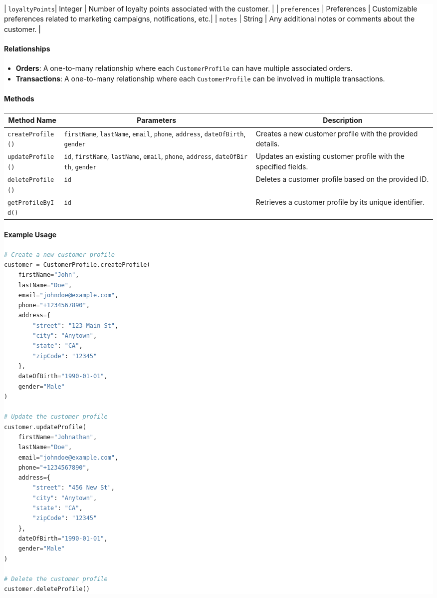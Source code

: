 | `loyaltyPoints`| Integer        | Number of loyalty points associated with the customer.                       |
| `preferences`  | Preferences   | Customizable preferences related to marketing campaigns, notifications, etc.|
| `notes`        | String         | Any additional notes or comments about the customer.                         |

#### Relationships

- **Orders**: A one-to-many relationship where each `CustomerProfile` can have multiple associated orders.
- **Transactions**: A one-to-many relationship where each `CustomerProfile` can be involved in multiple transactions.

#### Methods

| Method Name       | Parameters               | Description                                                                 |
|-------------------|--------------------------|------------------------------------------------------------------------------|
| `createProfile()` | `firstName`, `lastName`, `email`, `phone`, `address`, `dateOfBirth`, `gender` | Creates a new customer profile with the provided details.                    |
| `updateProfile()` | `id`, `firstName`, `lastName`, `email`, `phone`, `address`, `dateOfBirth`, `gender` | Updates an existing customer profile with the specified fields.              |
| `deleteProfile()` | `id`                     | Deletes a customer profile based on the provided ID.                          |
| `getProfileById()`| `id`                     | Retrieves a customer profile by its unique identifier.                        |

#### Example Usage

```python
# Create a new customer profile
customer = CustomerProfile.createProfile(
    firstName="John",
    lastName="Doe",
    email="johndoe@example.com",
    phone="+1234567890",
    address={
        "street": "123 Main St",
        "city": "Anytown",
        "state": "CA",
        "zipCode": "12345"
    },
    dateOfBirth="1990-01-01",
    gender="Male"
)

# Update the customer profile
customer.updateProfile(
    firstName="Johnathan",
    lastName="Doe",
    email="johndoe@example.com",
    phone="+1234567890",
    address={
        "street": "456 New St",
        "city": "Anytown",
        "state": "CA",
        "zipCode": "12345"
    },
    dateOfBirth="1990-01-01",
    gender="Male"
)

# Delete the customer profile
customer.deleteProfile()
```
